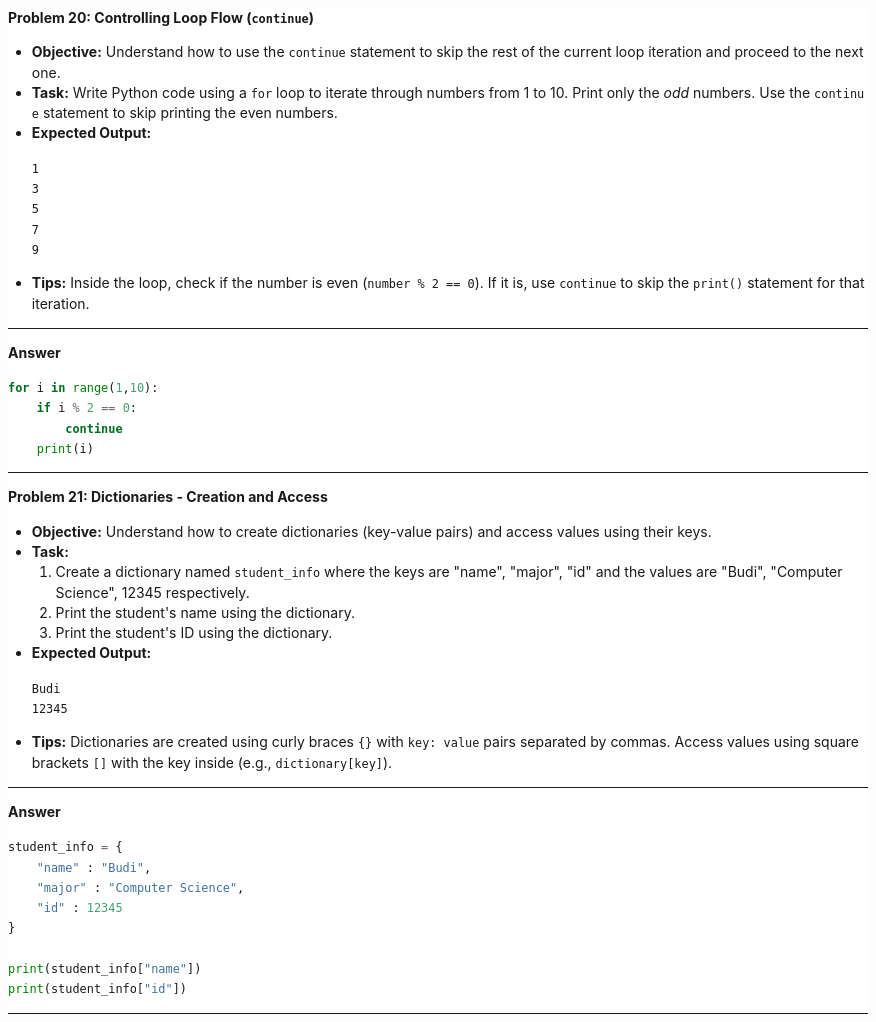 
**Problem 20: Controlling Loop Flow (`continue`)**

* **Objective:** Understand how to use the `continue` statement to skip the rest of the 
current loop iteration and proceed to the next one.
* **Task:** Write Python code using a `for` loop to iterate through numbers from 1 to 10. 
Print only the *odd* numbers. Use the `continue` statement to skip printing the even numbers.
* **Expected Output:**
    ```
    1
    3
    5
    7
    9
    ```
* **Tips:** Inside the loop, check if the number is even (`number % 2 == 0`). If it is, use `continue` 
to skip the `print()` statement for that iteration.

---

**Answer**


```python
for i in range(1,10):
    if i % 2 == 0:
        continue
    print(i)
```

---

**Problem 21: Dictionaries - Creation and Access**

* **Objective:** Understand how to create dictionaries (key-value pairs) and access values using their keys.
* **Task:**
    1.  Create a dictionary named `student_info` where the keys are "name", "major", "id" 
    and the values are "Budi", "Computer Science", 12345 respectively.
    2.  Print the student's name using the dictionary.
    3.  Print the student's ID using the dictionary.
* **Expected Output:**
    ```
    Budi
    12345
    ```
* **Tips:** Dictionaries are created using curly braces `{}` with `key: value` pairs separated by commas. 
Access values using square brackets `[]` with the key inside (e.g., `dictionary[key]`).

---

**Answer**


```python
student_info = {
    "name" : "Budi",
    "major" : "Computer Science",
    "id" : 12345
}

print(student_info["name"])
print(student_info["id"])
```

---